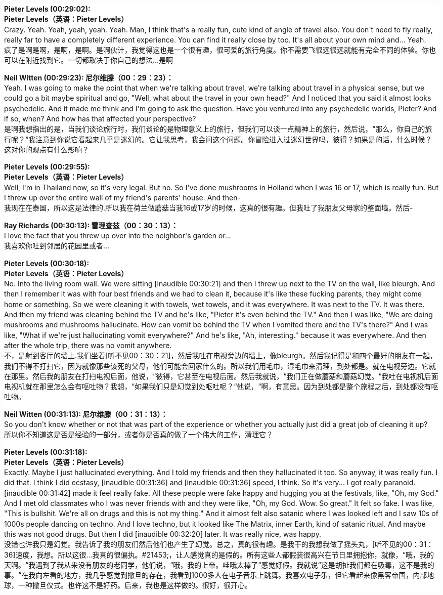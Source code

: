 **Pieter Levels (00:29:02):  
Pieter Levels（英语：Pieter Levels）**  
Crazy. Yeah. Yeah, yeah, yeah. Yeah. Man, I think that's a really fun, cute kind of angle of travel also. You don't need to fly really, really far to have a completely different experience. You can find it really close by too. It's all about your own mind and... Yeah.  
疯了是啊是啊，是啊，是啊。是啊伙计，我觉得这也是一个很有趣，很可爱的旅行角度。你不需要飞很远很远就能有完全不同的体验。你也可以在附近找到它。一切都取决于你自己的想法...是啊

**Neil Witten (00:29:23): 尼尔维滕（00：29：23）：**  
Yeah. I was going to make the point that when we're talking about travel, we're talking about travel in a physical sense, but we could go a bit maybe spiritual and go, "Well, what about the travel in your own head?" And I noticed that you said it almost looks psychedelic. And it made me think and I'm going to ask the question. Have you ventured into any psychedelic worlds, Pieter? And if so, when? And how has that affected your perspective?  
是啊我想指出的是，当我们谈论旅行时，我们谈论的是物理意义上的旅行，但我们可以谈一点精神上的旅行，然后说，“那么，你自己的旅行呢？“我注意到你说它看起来几乎是迷幻的。它让我思考，我会问这个问题。你冒险进入过迷幻世界吗，彼得？如果是的话，什么时候？这对你的观点有什么影响？

**Pieter Levels (00:29:55):  
Pieter Levels（英语：Pieter Levels）**  
Well, I'm in Thailand now, so it's very legal. But no. So I've done mushrooms in Holland when I was 16 or 17, which is really fun. But I threw up over the entire wall of my friend's parents' house. And then-  
我现在在泰国，所以这是法律的.所以我在荷兰做蘑菇当我16或17岁的时候，这真的很有趣。但我吐了我朋友父母家的整面墙。然后-

**Ray Richards (00:30:13): 雷理查兹（00：30：13）：**  
I love the fact that you threw up over into the neighbor's garden or...  
我喜欢你吐到邻居的花园里或者...

**Pieter Levels (00:30:18):  
Pieter Levels（英语：Pieter Levels）**  
No. Into the living room wall. We were sitting \[inaudible 00:30:21\] and then I threw up next to the TV on the wall, like bleurgh. And then I remember it was with four best friends and we had to clean it, because it's like these fucking parents, they might come home or something. So we were cleaning it with towels, wet towels, and it was everywhere. It was next to the TV. It was there. And then my friend was cleaning behind the TV and he's like, "Pieter it's even behind the TV." And then I was like, "We are doing mushrooms and mushrooms hallucinate. How can vomit be behind the TV when I vomited there and the TV's there?" And I was like, "What if we're just hallucinating vomit everywhere?" And he's like, "Ah, interesting." because it was everywhere. And then after the whole trip, there was no vomit anywhere.  
不，是射到客厅的墙上.我们坐着\[听不见00：30：21\]，然后我吐在电视旁边的墙上，像bleurgh。然后我记得是和四个最好的朋友在一起，我们不得不打扫它，因为就像那些该死的父母，他们可能会回家什么的。所以我们用毛巾，湿毛巾来清理，到处都是。就在电视旁边。它就在那里。然后我的朋友在打扫电视后面，他说，“彼得，它甚至在电视后面。然后我就说，“我们正在做蘑菇和蘑菇幻觉。“我吐在电视机后面电视机就在那里怎么会有呕吐物？我想，“如果我们只是幻觉到处呕吐呢？“他说，“啊，有意思。因为到处都是整个旅程之后，到处都没有呕吐物。

**Neil Witten (00:31:13): 尼尔维滕（00：31：13）：**  
So you don't know whether or not that was part of the experience or whether you actually just did a great job of cleaning it up?  
所以你不知道这是否是经验的一部分，或者你是否真的做了一个伟大的工作，清理它？

**Pieter Levels (00:31:18):  
Pieter Levels（英语：Pieter Levels）**  
Exactly. Maybe I just hallucinated everything. And I told my friends and then they hallucinated it too. So anyway, it was really fun. I did that. I think I did ecstasy, \[inaudible 00:31:36\] and \[inaudible 00:31:36\] speed, I think. So it's very... I got really paranoid. \[inaudible 00:31:42\] made it feel really fake. All these people were fake happy and hugging you at the festivals, like, "Oh, my God." And I met old classmates who I was never friends with and they were like, "Oh, my God. Wow. So great." It felt so fake. I was like, "This is bullshit. We're all on drugs and this is not my thing." And it almost felt also satanic where I was looked left and I saw 10s of 1000s people dancing on techno. And I love techno, but it looked like The Matrix, inner Earth, kind of satanic ritual. And maybe this was not good drugs. But then I did \[inaudible 00:32:20\] later. It was really nice, was happy.  
没错也许我只是幻觉。我告诉了我的朋友们然后他们也产生了幻觉。总之，真的很有趣。是我干的我想我做了摇头丸，\[听不见的00：31：36\]速度，我想。所以这很...我真的很偏执。#21453;，让人感觉真的是假的。所有这些人都假装很高兴在节日里拥抱你，就像，“哦，我的天啊。“我遇到了我从来没有朋友的老同学，他们说，“哦，我的上帝。哇哦太棒了“感觉好假。我就说“这是胡扯我们都在吸毒，这不是我的事。“在我向左看的地方，我几乎感觉到撒旦的存在，我看到1000多人在电子音乐上跳舞。我喜欢电子乐，但它看起来像黑客帝国，内部地球，一种撒旦仪式。也许这不是好药。后来，我也是这样做的。很好，很开心。
